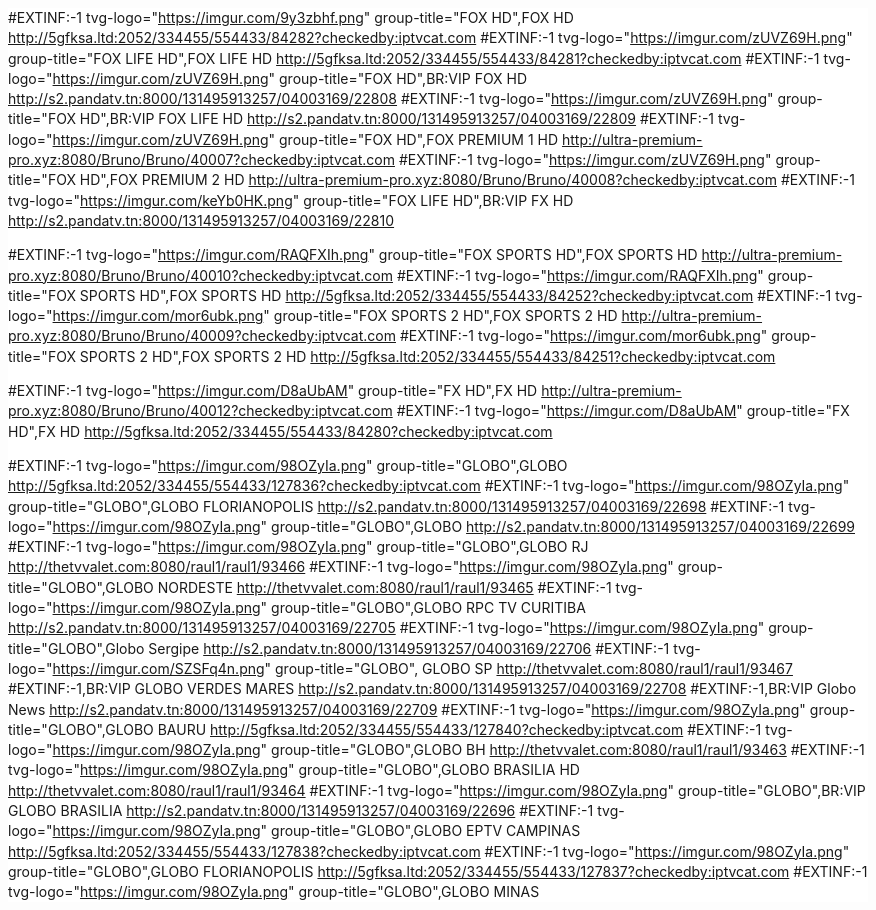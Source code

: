 #EXTINF:-1 tvg-logo="https://imgur.com/9y3zbhf.png" group-title="FOX HD",FOX HD
http://5gfksa.ltd:2052/334455/554433/84282?checkedby:iptvcat.com
#EXTINF:-1 tvg-logo="https://imgur.com/zUVZ69H.png" group-title="FOX LIFE HD",FOX LIFE HD
http://5gfksa.ltd:2052/334455/554433/84281?checkedby:iptvcat.com
#EXTINF:-1 tvg-logo="https://imgur.com/zUVZ69H.png" group-title="FOX HD",BR:VIP FOX HD
http://s2.pandatv.tn:8000/131495913257/04003169/22808
#EXTINF:-1 tvg-logo="https://imgur.com/zUVZ69H.png" group-title="FOX HD",BR:VIP FOX LIFE HD
http://s2.pandatv.tn:8000/131495913257/04003169/22809
#EXTINF:-1 tvg-logo="https://imgur.com/zUVZ69H.png" group-title="FOX HD",FOX PREMIUM 1 HD
http://ultra-premium-pro.xyz:8080/Bruno/Bruno/40007?checkedby:iptvcat.com
#EXTINF:-1 tvg-logo="https://imgur.com/zUVZ69H.png" group-title="FOX HD",FOX PREMIUM 2 HD
http://ultra-premium-pro.xyz:8080/Bruno/Bruno/40008?checkedby:iptvcat.com
#EXTINF:-1 tvg-logo="https://imgur.com/keYb0HK.png" group-title="FOX LIFE HD",BR:VIP FX HD
http://s2.pandatv.tn:8000/131495913257/04003169/22810

#EXTINF:-1 tvg-logo="https://imgur.com/RAQFXIh.png" group-title="FOX SPORTS HD",FOX SPORTS HD
http://ultra-premium-pro.xyz:8080/Bruno/Bruno/40010?checkedby:iptvcat.com
#EXTINF:-1 tvg-logo="https://imgur.com/RAQFXIh.png" group-title="FOX SPORTS HD",FOX SPORTS HD
http://5gfksa.ltd:2052/334455/554433/84252?checkedby:iptvcat.com
#EXTINF:-1 tvg-logo="https://imgur.com/mor6ubk.png" group-title="FOX SPORTS 2 HD",FOX SPORTS 2 HD
http://ultra-premium-pro.xyz:8080/Bruno/Bruno/40009?checkedby:iptvcat.com
#EXTINF:-1 tvg-logo="https://imgur.com/mor6ubk.png" group-title="FOX SPORTS 2 HD",FOX SPORTS 2 HD
http://5gfksa.ltd:2052/334455/554433/84251?checkedby:iptvcat.com

#EXTINF:-1 tvg-logo="https://imgur.com/D8aUbAM" group-title="FX HD",FX HD
http://ultra-premium-pro.xyz:8080/Bruno/Bruno/40012?checkedby:iptvcat.com
#EXTINF:-1 tvg-logo="https://imgur.com/D8aUbAM" group-title="FX HD",FX HD
http://5gfksa.ltd:2052/334455/554433/84280?checkedby:iptvcat.com

#EXTINF:-1 tvg-logo="https://imgur.com/98OZyIa.png" group-title="GLOBO",GLOBO
http://5gfksa.ltd:2052/334455/554433/127836?checkedby:iptvcat.com
#EXTINF:-1 tvg-logo="https://imgur.com/98OZyIa.png" group-title="GLOBO",GLOBO FLORIANOPOLIS
http://s2.pandatv.tn:8000/131495913257/04003169/22698
#EXTINF:-1 tvg-logo="https://imgur.com/98OZyIa.png" group-title="GLOBO",GLOBO
http://s2.pandatv.tn:8000/131495913257/04003169/22699
#EXTINF:-1 tvg-logo="https://imgur.com/98OZyIa.png" group-title="GLOBO",GLOBO RJ
http://thetvvalet.com:8080/raul1/raul1/93466
#EXTINF:-1 tvg-logo="https://imgur.com/98OZyIa.png" group-title="GLOBO",GLOBO NORDESTE
http://thetvvalet.com:8080/raul1/raul1/93465
#EXTINF:-1 tvg-logo="https://imgur.com/98OZyIa.png" group-title="GLOBO",GLOBO RPC TV CURITIBA
http://s2.pandatv.tn:8000/131495913257/04003169/22705
#EXTINF:-1 tvg-logo="https://imgur.com/98OZyIa.png" group-title="GLOBO",Globo Sergipe
http://s2.pandatv.tn:8000/131495913257/04003169/22706
#EXTINF:-1 tvg-logo="https://imgur.com/SZSFq4n.png" group-title="GLOBO", GLOBO SP
http://thetvvalet.com:8080/raul1/raul1/93467
#EXTINF:-1,BR:VIP GLOBO VERDES MARES
http://s2.pandatv.tn:8000/131495913257/04003169/22708
#EXTINF:-1,BR:VIP Globo News
http://s2.pandatv.tn:8000/131495913257/04003169/22709
#EXTINF:-1 tvg-logo="https://imgur.com/98OZyIa.png" group-title="GLOBO",GLOBO BAURU
http://5gfksa.ltd:2052/334455/554433/127840?checkedby:iptvcat.com
#EXTINF:-1 tvg-logo="https://imgur.com/98OZyIa.png" group-title="GLOBO",GLOBO BH
http://thetvvalet.com:8080/raul1/raul1/93463
#EXTINF:-1 tvg-logo="https://imgur.com/98OZyIa.png" group-title="GLOBO",GLOBO BRASILIA HD
http://thetvvalet.com:8080/raul1/raul1/93464
#EXTINF:-1 tvg-logo="https://imgur.com/98OZyIa.png" group-title="GLOBO",BR:VIP GLOBO BRASILIA
http://s2.pandatv.tn:8000/131495913257/04003169/22696
#EXTINF:-1 tvg-logo="https://imgur.com/98OZyIa.png" group-title="GLOBO",GLOBO EPTV CAMPINAS
http://5gfksa.ltd:2052/334455/554433/127838?checkedby:iptvcat.com
#EXTINF:-1 tvg-logo="https://imgur.com/98OZyIa.png" group-title="GLOBO",GLOBO FLORIANOPOLIS
http://5gfksa.ltd:2052/334455/554433/127837?checkedby:iptvcat.com
#EXTINF:-1 tvg-logo="https://imgur.com/98OZyIa.png" group-title="GLOBO",GLOBO MINAS
